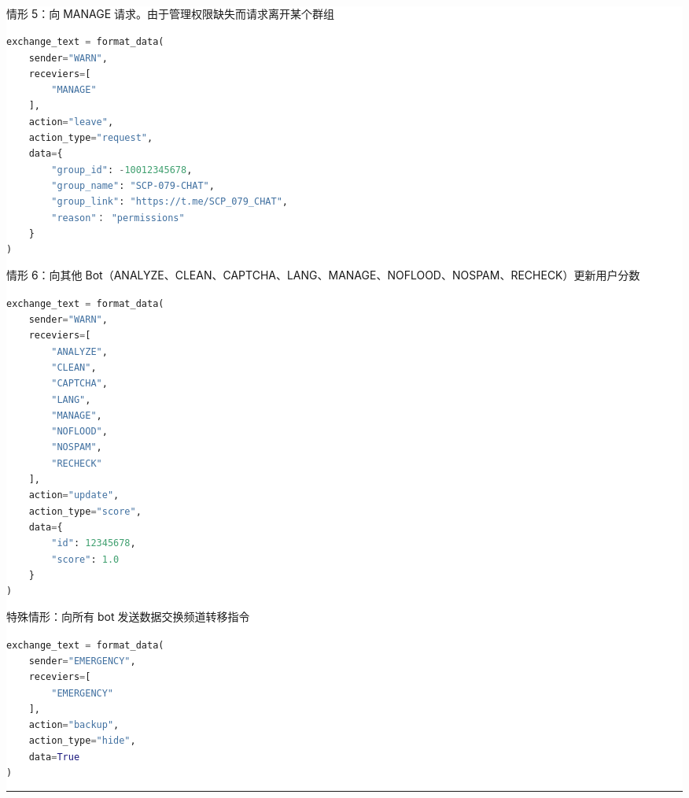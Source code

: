 情形 5：向 MANAGE 请求。由于管理权限缺失而请求离开某个群组

```python
exchange_text = format_data(
    sender="WARN",
    receviers=[
        "MANAGE"
    ],
    action="leave",
    action_type="request",
    data={
        "group_id": -10012345678,
        "group_name": "SCP-079-CHAT",
        "group_link": "https://t.me/SCP_079_CHAT",
        "reason"： "permissions"
    }
)
```

情形 6：向其他 Bot（ANALYZE、CLEAN、CAPTCHA、LANG、MANAGE、NOFLOOD、NOSPAM、RECHECK）更新用户分数

```python
exchange_text = format_data(
    sender="WARN",
    receviers=[
        "ANALYZE",
        "CLEAN",
        "CAPTCHA",
        "LANG",
        "MANAGE",
        "NOFLOOD",
        "NOSPAM",
        "RECHECK"
    ],
    action="update",
    action_type="score",
    data={
        "id": 12345678,
        "score": 1.0
    }
)
```

特殊情形：向所有 bot 发送数据交换频道转移指令

```python
exchange_text = format_data(
    sender="EMERGENCY",
    receviers=[
        "EMERGENCY"
    ],
    action="backup",
    action_type="hide",
    data=True
)
```

---